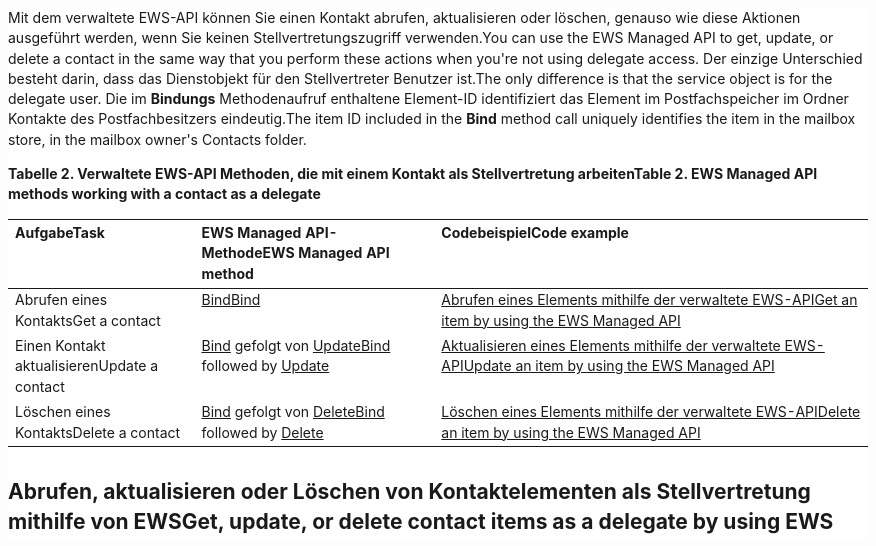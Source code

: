 <span data-ttu-id="ec3c9-171">Mit dem verwaltete EWS-API können Sie einen Kontakt abrufen, aktualisieren oder löschen, genauso wie diese Aktionen ausgeführt werden, wenn Sie keinen Stellvertretungszugriff verwenden.</span><span class="sxs-lookup"><span data-stu-id="ec3c9-171">You can use the EWS Managed API to get, update, or delete a contact in the same way that you perform these actions when you're not using delegate access.</span></span> <span data-ttu-id="ec3c9-172">Der einzige Unterschied besteht darin, dass das Dienstobjekt für den Stellvertreter Benutzer ist.</span><span class="sxs-lookup"><span data-stu-id="ec3c9-172">The only difference is that the service object is for the delegate user.</span></span> <span data-ttu-id="ec3c9-173">Die im **Bindungs** Methodenaufruf enthaltene Element-ID identifiziert das Element im Postfachspeicher im Ordner Kontakte des Postfachbesitzers eindeutig.</span><span class="sxs-lookup"><span data-stu-id="ec3c9-173">The item ID included in the **Bind** method call uniquely identifies the item in the mailbox store, in the mailbox owner's Contacts folder.</span></span> 
  
<span data-ttu-id="ec3c9-174">**Tabelle 2. Verwaltete EWS-API Methoden, die mit einem Kontakt als Stellvertretung arbeiten**</span><span class="sxs-lookup"><span data-stu-id="ec3c9-174">**Table 2. EWS Managed API methods working with a contact as a delegate**</span></span>

|<span data-ttu-id="ec3c9-175">**Aufgabe**</span><span class="sxs-lookup"><span data-stu-id="ec3c9-175">**Task**</span></span>|<span data-ttu-id="ec3c9-176">**EWS Managed API-Methode**</span><span class="sxs-lookup"><span data-stu-id="ec3c9-176">**EWS Managed API method**</span></span>|<span data-ttu-id="ec3c9-177">**Codebeispiel**</span><span class="sxs-lookup"><span data-stu-id="ec3c9-177">**Code example**</span></span>|
|:-----|:-----|:-----|
|<span data-ttu-id="ec3c9-178">Abrufen eines Kontakts</span><span class="sxs-lookup"><span data-stu-id="ec3c9-178">Get a contact</span></span>  <br/> |[<span data-ttu-id="ec3c9-179">Bind</span><span class="sxs-lookup"><span data-stu-id="ec3c9-179">Bind</span></span>](https://msdn.microsoft.com/library/microsoft.exchange.webservices.data.appointment.bind%28v=exchg.80%29.aspx) <br/> |[<span data-ttu-id="ec3c9-180">Abrufen eines Elements mithilfe der verwaltete EWS-API</span><span class="sxs-lookup"><span data-stu-id="ec3c9-180">Get an item by using the EWS Managed API</span></span>](how-to-work-with-exchange-mailbox-items-by-using-ews-in-exchange.md#bk_getewsma) <br/> |
|<span data-ttu-id="ec3c9-181">Einen Kontakt aktualisieren</span><span class="sxs-lookup"><span data-stu-id="ec3c9-181">Update a contact</span></span>  <br/> |<span data-ttu-id="ec3c9-182">[Bind](https://msdn.microsoft.com/library/microsoft.exchange.webservices.data.appointment.bind%28v=exchg.80%29.aspx) gefolgt von [Update](https://msdn.microsoft.com/library/microsoft.exchange.webservices.data.appointment.update%28v=exchg.80%29.aspx)</span><span class="sxs-lookup"><span data-stu-id="ec3c9-182">[Bind](https://msdn.microsoft.com/library/microsoft.exchange.webservices.data.appointment.bind%28v=exchg.80%29.aspx) followed by [Update](https://msdn.microsoft.com/library/microsoft.exchange.webservices.data.appointment.update%28v=exchg.80%29.aspx)</span></span> <br/> |[<span data-ttu-id="ec3c9-183">Aktualisieren eines Elements mithilfe der verwaltete EWS-API</span><span class="sxs-lookup"><span data-stu-id="ec3c9-183">Update an item by using the EWS Managed API</span></span>](how-to-work-with-exchange-mailbox-items-by-using-ews-in-exchange.md#bk_updateewsma) <br/> |
|<span data-ttu-id="ec3c9-184">Löschen eines Kontakts</span><span class="sxs-lookup"><span data-stu-id="ec3c9-184">Delete a contact</span></span>  <br/> |<span data-ttu-id="ec3c9-185">[Bind](https://msdn.microsoft.com/library/microsoft.exchange.webservices.data.appointment.bind%28v=exchg.80%29.aspx) gefolgt von [Delete](https://msdn.microsoft.com/library/microsoft.exchange.webservices.data.appointment.delete%28v=exchg.80%29.aspx)</span><span class="sxs-lookup"><span data-stu-id="ec3c9-185">[Bind](https://msdn.microsoft.com/library/microsoft.exchange.webservices.data.appointment.bind%28v=exchg.80%29.aspx) followed by [Delete](https://msdn.microsoft.com/library/microsoft.exchange.webservices.data.appointment.delete%28v=exchg.80%29.aspx)</span></span> <br/> |[<span data-ttu-id="ec3c9-186">Löschen eines Elements mithilfe der verwaltete EWS-API</span><span class="sxs-lookup"><span data-stu-id="ec3c9-186">Delete an item by using the EWS Managed API</span></span>](how-to-work-with-exchange-mailbox-items-by-using-ews-in-exchange.md#bk_deleteewsma) <br/> |

<span data-ttu-id="ec3c9-187"><a name="bk_getews"> </a></span><span class="sxs-lookup"><span data-stu-id="ec3c9-187"><a name="bk_getews"> </a></span></span>

## <a name="get-update-or-delete-contact-items-as-a-delegate-by-using-ews"></a><span data-ttu-id="ec3c9-188">Abrufen, aktualisieren oder Löschen von Kontaktelementen als Stellvertretung mithilfe von EWS</span><span class="sxs-lookup"><span data-stu-id="ec3c9-188">Get, update, or delete contact items as a delegate by using EWS</span></span>
